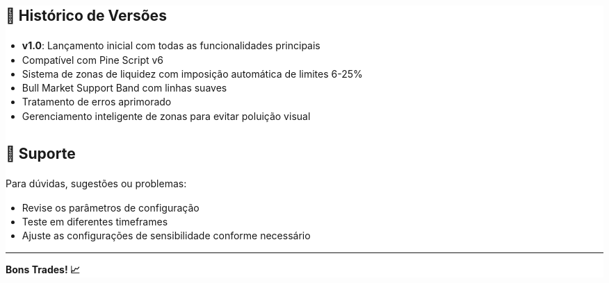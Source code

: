 ## 🔄 Histórico de Versões

- **v1.0**: Lançamento inicial com todas as funcionalidades principais
- Compatível com Pine Script v6
- Sistema de zonas de liquidez com imposição automática de limites 6-25%
- Bull Market Support Band com linhas suaves
- Tratamento de erros aprimorado
- Gerenciamento inteligente de zonas para evitar poluição visual

## 🤝 Suporte

Para dúvidas, sugestões ou problemas:
- Revise os parâmetros de configuração
- Teste em diferentes timeframes
- Ajuste as configurações de sensibilidade conforme necessário

---

**Bons Trades! 📈**